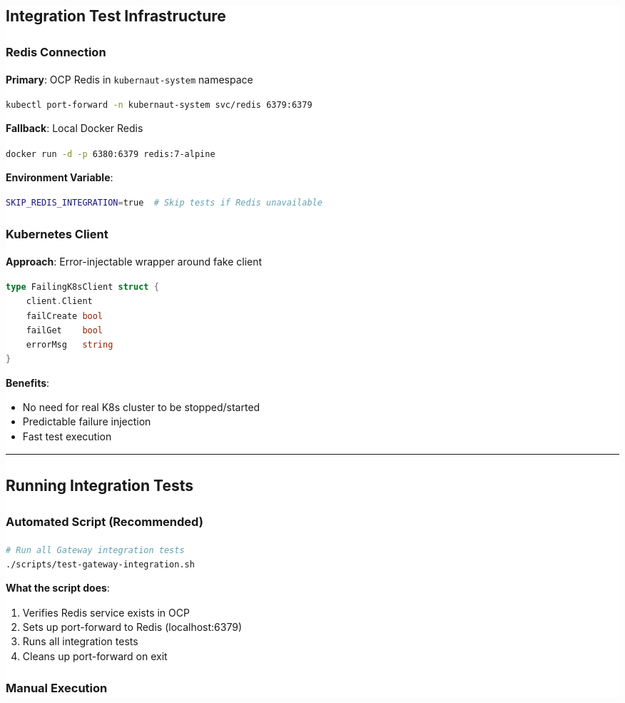 
## Integration Test Infrastructure

### **Redis Connection**

**Primary**: OCP Redis in `kubernaut-system` namespace
```bash
kubectl port-forward -n kubernaut-system svc/redis 6379:6379
```

**Fallback**: Local Docker Redis
```bash
docker run -d -p 6380:6379 redis:7-alpine
```

**Environment Variable**:
```bash
SKIP_REDIS_INTEGRATION=true  # Skip tests if Redis unavailable
```

### **Kubernetes Client**

**Approach**: Error-injectable wrapper around fake client
```go
type FailingK8sClient struct {
    client.Client
    failCreate bool
    failGet    bool
    errorMsg   string
}
```

**Benefits**:
- No need for real K8s cluster to be stopped/started
- Predictable failure injection
- Fast test execution

---

## Running Integration Tests

### **Automated Script** (Recommended)

```bash
# Run all Gateway integration tests
./scripts/test-gateway-integration.sh
```

**What the script does**:
1. Verifies Redis service exists in OCP
2. Sets up port-forward to Redis (localhost:6379)
3. Runs all integration tests
4. Cleans up port-forward on exit

### **Manual Execution**
